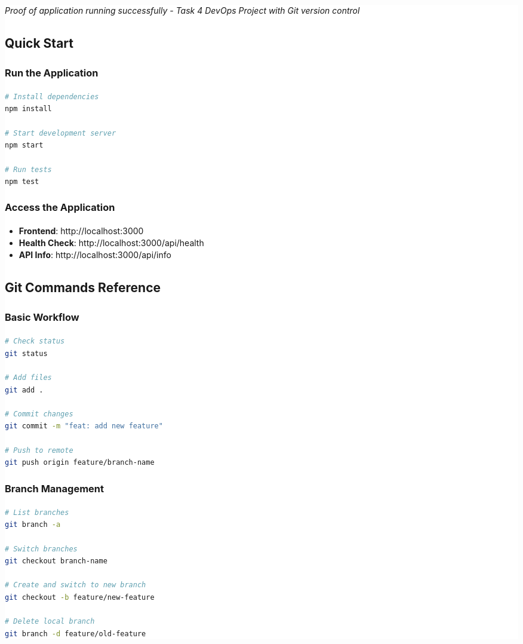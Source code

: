 *Proof of application running successfully - Task 4 DevOps Project with Git version control*

##  Quick Start

### Run the Application
```bash
# Install dependencies
npm install

# Start development server
npm start

# Run tests
npm test
```

### Access the Application
- **Frontend**: http://localhost:3000
- **Health Check**: http://localhost:3000/api/health
- **API Info**: http://localhost:3000/api/info

## Git Commands Reference

### Basic Workflow
```bash
# Check status
git status

# Add files
git add .

# Commit changes
git commit -m "feat: add new feature"

# Push to remote
git push origin feature/branch-name
```

### Branch Management
```bash
# List branches
git branch -a

# Switch branches
git checkout branch-name

# Create and switch to new branch
git checkout -b feature/new-feature

# Delete local branch
git branch -d feature/old-feature
```
